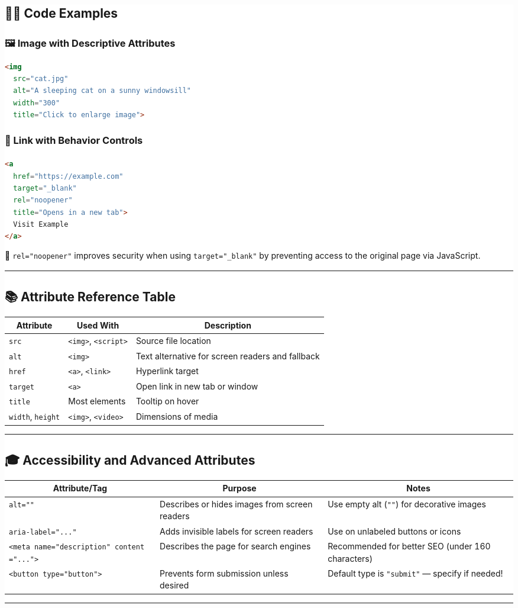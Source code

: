 
## 🧑‍🏫 Code Examples

### 🖼️ Image with Descriptive Attributes

```html
<img 
  src="cat.jpg" 
  alt="A sleeping cat on a sunny windowsill" 
  width="300" 
  title="Click to enlarge image">
```

### 🔗 Link with Behavior Controls

```html
<a 
  href="https://example.com" 
  target="_blank" 
  rel="noopener" 
  title="Opens in a new tab">
  Visit Example
</a>
```

🧠 `rel="noopener"` improves security when using `target="_blank"` by preventing access to the original page via JavaScript.

---

## 📚 Attribute Reference Table

| Attribute         | Used With           | Description                                      |
| ----------------- | ------------------- | ------------------------------------------------ |
| `src`             | `<img>`, `<script>` | Source file location                             |
| `alt`             | `<img>`             | Text alternative for screen readers and fallback |
| `href`            | `<a>`, `<link>`     | Hyperlink target                                 |
| `target`          | `<a>`               | Open link in new tab or window                   |
| `title`           | Most elements       | Tooltip on hover                                 |
| `width`, `height` | `<img>`, `<video>`  | Dimensions of media                              |

---

## 🎓 Accessibility and Advanced Attributes

| Attribute/Tag                             | Purpose                                       | Notes                                             |
| ----------------------------------------- | --------------------------------------------- | ------------------------------------------------- |
| `alt=""`                                  | Describes or hides images from screen readers | Use empty alt (`""`) for decorative images        |
| `aria-label="..."`                        | Adds invisible labels for screen readers      | Use on unlabeled buttons or icons                 |
| `<meta name="description" content="...">` | Describes the page for search engines         | Recommended for better SEO (under 160 characters) |
| `<button type="button">`                  | Prevents form submission unless desired       | Default type is `"submit"` — specify if needed!   |

---